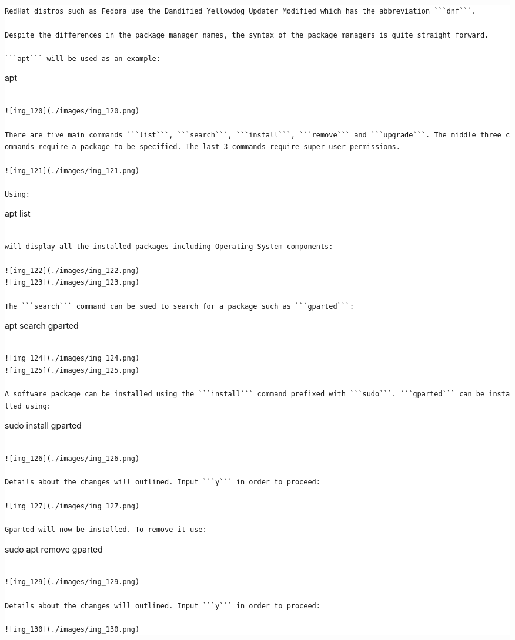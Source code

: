```
RedHat distros such as Fedora use the Dandified Yellowdog Updater Modified which has the abbreviation ```dnf```. 

Despite the differences in the package manager names, the syntax of the package managers is quite straight forward.

```apt``` will be used as an example:

```
apt
```

![img_120](./images/img_120.png)

There are five main commands ```list```, ```search```, ```install```, ```remove``` and ```upgrade```. The middle three commands require a package to be specified. The last 3 commands require super user permissions.

![img_121](./images/img_121.png)

Using:

```
apt list
```

will display all the installed packages including Operating System components:

![img_122](./images/img_122.png)
![img_123](./images/img_123.png)

The ```search``` command can be sued to search for a package such as ```gparted```:

```
apt search gparted
```

![img_124](./images/img_124.png)
![img_125](./images/img_125.png)

A software package can be installed using the ```install``` command prefixed with ```sudo```. ```gparted``` can be installed using:

```
sudo install gparted
```

![img_126](./images/img_126.png)

Details about the changes will outlined. Input ```y``` in order to proceed:

![img_127](./images/img_127.png)

Gparted will now be installed. To remove it use:

```
sudo apt remove gparted
```

![img_129](./images/img_129.png)

Details about the changes will outlined. Input ```y``` in order to proceed:

![img_130](./images/img_130.png)

```